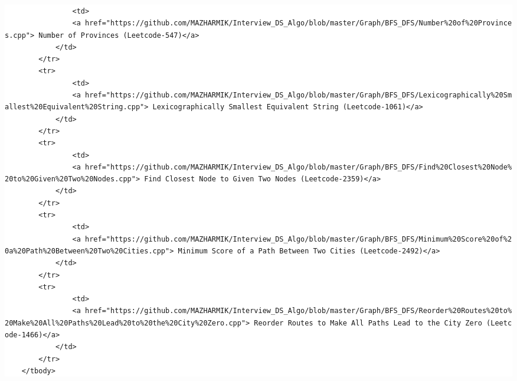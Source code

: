         			<td>
					<a href="https://github.com/MAZHARMIK/Interview_DS_Algo/blob/master/Graph/BFS_DFS/Number%20of%20Provinces.cpp"> Number of Provinces (Leetcode-547)</a>
				</td>
			</tr>
			<tr>
        			<td>
					<a href="https://github.com/MAZHARMIK/Interview_DS_Algo/blob/master/Graph/BFS_DFS/Lexicographically%20Smallest%20Equivalent%20String.cpp"> Lexicographically Smallest Equivalent String (Leetcode-1061)</a>
				</td>
			</tr>
			<tr>
        			<td>
					<a href="https://github.com/MAZHARMIK/Interview_DS_Algo/blob/master/Graph/BFS_DFS/Find%20Closest%20Node%20to%20Given%20Two%20Nodes.cpp"> Find Closest Node to Given Two Nodes (Leetcode-2359)</a>
				</td>
			</tr>
			<tr>
        			<td>
					<a href="https://github.com/MAZHARMIK/Interview_DS_Algo/blob/master/Graph/BFS_DFS/Minimum%20Score%20of%20a%20Path%20Between%20Two%20Cities.cpp"> Minimum Score of a Path Between Two Cities (Leetcode-2492)</a>
				</td>
			</tr>
			<tr>
        			<td>
					<a href="https://github.com/MAZHARMIK/Interview_DS_Algo/blob/master/Graph/BFS_DFS/Reorder%20Routes%20to%20Make%20All%20Paths%20Lead%20to%20the%20City%20Zero.cpp"> Reorder Routes to Make All Paths Lead to the City Zero (Leetcode-1466)</a>
				</td>
			</tr>
		</tbody>
</table>
